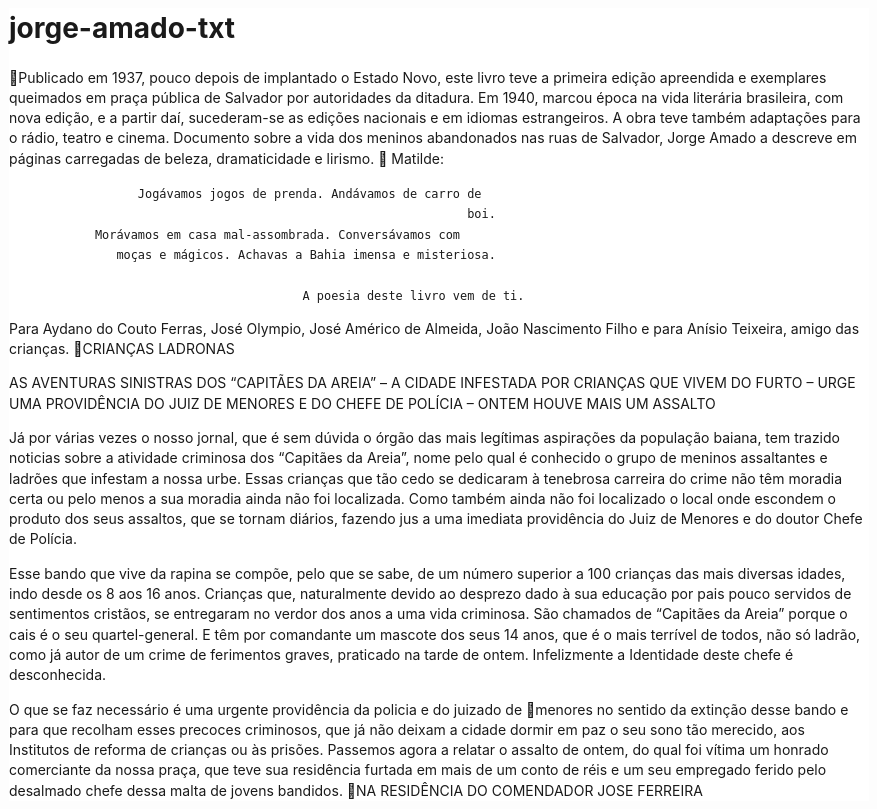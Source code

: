# jorge-amado-txt
Publicado em 1937, pouco depois de implantado o Estado Novo,
este livro teve a primeira edição apreendida e exemplares
queimados em praça pública de Salvador por autoridades da
ditadura. Em 1940, marcou época na vida literária brasileira, com
nova edição, e a partir daí, sucederam-se as edições nacionais e em
idiomas estrangeiros. A obra teve também adaptações para o rádio,
teatro e cinema. Documento sobre a vida dos meninos
abandonados nas ruas de Salvador, Jorge Amado a descreve em
páginas carregadas de beleza, dramaticidade e lirismo.
                                          Matilde:

                      Jogávamos jogos de prenda. Andávamos de carro de
                                                                    boi.
                Morávamos em casa mal-assombrada. Conversávamos com
                   moças e mágicos. Achavas a Bahia imensa e misteriosa.

                                             A poesia deste livro vem de ti.




Para Aydano do Couto Ferras, José Olympio, José Américo de Almeida, João
              Nascimento Filho e para Anísio Teixeira, amigo das crianças.
CRIANÇAS LADRONAS



AS AVENTURAS SINISTRAS DOS “CAPITÃES DA AREIA” – A
CIDADE INFESTADA POR CRIANÇAS QUE VIVEM DO FURTO –
URGE UMA PROVIDÊNCIA DO JUIZ DE MENORES E DO CHEFE DE
POLÍCIA – ONTEM HOUVE MAIS UM ASSALTO




Já por várias vezes o nosso jornal, que é sem dúvida o órgão das mais legítimas
aspirações da população baiana, tem trazido noticias sobre a atividade criminosa
dos “Capitães da Areia”, nome pelo qual é conhecido o grupo de meninos
assaltantes e ladrões que infestam a nossa urbe. Essas crianças que tão cedo se
dedicaram à tenebrosa carreira do crime não têm moradia certa ou pelo menos a
sua moradia ainda não foi localizada. Como também ainda não foi localizado o
local onde escondem o produto dos seus assaltos, que se tornam diários, fazendo
jus a uma imediata providência do Juiz de Menores e do doutor Chefe de Polícia.

Esse bando que vive da rapina se compõe, pelo que se sabe, de um número
superior a 100 crianças das mais diversas idades, indo desde os 8 aos 16 anos.
Crianças que, naturalmente devido ao desprezo dado à sua educação por pais
pouco servidos de sentimentos cristãos, se entregaram no verdor dos anos a uma
vida criminosa. São chamados de “Capitães da Areia” porque o cais é o seu
quartel-general. E têm por comandante um mascote dos seus 14 anos, que é o
mais terrível de todos, não só ladrão, como já autor de um crime de ferimentos
graves, praticado na tarde de ontem. Infelizmente a Identidade deste chefe é
desconhecida.

O que se faz necessário é uma urgente providência da policia e do juizado de
menores no sentido da extinção desse bando e para que recolham esses precoces
criminosos, que já não deixam a cidade dormir em paz o seu sono tão merecido,
aos Institutos de reforma de crianças ou às prisões. Passemos agora a relatar o
assalto de ontem, do qual foi vítima um honrado comerciante da nossa praça, que
teve sua residência furtada em mais de um conto de réis e um seu empregado
ferido pelo desalmado chefe dessa malta de jovens bandidos.
NA RESIDÊNCIA DO COMENDADOR JOSE
FERREIRA
